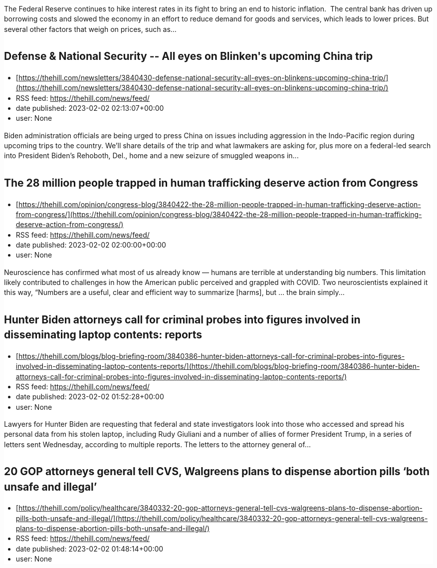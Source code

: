 The Federal Reserve continues to hike interest rates in its fight to bring an end to historic inflation.  The central bank has driven up borrowing costs and slowed the economy in an effort to reduce demand for goods and services, which leads to lower prices.  But several other factors that weigh on prices, such as...

## Defense & National Security -- All eyes on Blinken's upcoming China trip
 - [https://thehill.com/newsletters/3840430-defense-national-security-all-eyes-on-blinkens-upcoming-china-trip/](https://thehill.com/newsletters/3840430-defense-national-security-all-eyes-on-blinkens-upcoming-china-trip/)
 - RSS feed: https://thehill.com/news/feed/
 - date published: 2023-02-02 02:13:07+00:00
 - user: None

Biden administration officials are being urged to press China on issues including aggression in the Indo-Pacific region during upcoming trips to the country. We’ll share details of the trip and what lawmakers are asking for, plus more on a federal-led search into President Biden’s Rehoboth, Del., home and a new seizure of smuggled weapons in...

## The 28 million people trapped in human trafficking deserve action from Congress
 - [https://thehill.com/opinion/congress-blog/3840422-the-28-million-people-trapped-in-human-trafficking-deserve-action-from-congress/](https://thehill.com/opinion/congress-blog/3840422-the-28-million-people-trapped-in-human-trafficking-deserve-action-from-congress/)
 - RSS feed: https://thehill.com/news/feed/
 - date published: 2023-02-02 02:00:00+00:00
 - user: None

Neuroscience has confirmed what most of us already know — humans are terrible at understanding big numbers. This limitation likely contributed to challenges in how the American public perceived and grappled with COVID. Two neuroscientists explained it this way, “Numbers are a useful, clear and efficient way to summarize [harms], but … the brain simply...

## Hunter Biden attorneys call for criminal probes into figures involved in disseminating laptop contents: reports
 - [https://thehill.com/blogs/blog-briefing-room/3840386-hunter-biden-attorneys-call-for-criminal-probes-into-figures-involved-in-disseminating-laptop-contents-reports/](https://thehill.com/blogs/blog-briefing-room/3840386-hunter-biden-attorneys-call-for-criminal-probes-into-figures-involved-in-disseminating-laptop-contents-reports/)
 - RSS feed: https://thehill.com/news/feed/
 - date published: 2023-02-02 01:52:28+00:00
 - user: None

Lawyers for Hunter Biden are requesting that federal and state investigators look into those who accessed and spread his personal data from his stolen laptop, including Rudy Giuliani and a number of allies of former President Trump, in a series of letters sent Wednesday, according to multiple reports. The letters to the attorney general of...

## 20 GOP attorneys general tell CVS, Walgreens plans to dispense abortion pills ‘both unsafe and illegal’
 - [https://thehill.com/policy/healthcare/3840332-20-gop-attorneys-general-tell-cvs-walgreens-plans-to-dispense-abortion-pills-both-unsafe-and-illegal/](https://thehill.com/policy/healthcare/3840332-20-gop-attorneys-general-tell-cvs-walgreens-plans-to-dispense-abortion-pills-both-unsafe-and-illegal/)
 - RSS feed: https://thehill.com/news/feed/
 - date published: 2023-02-02 01:48:14+00:00
 - user: None
